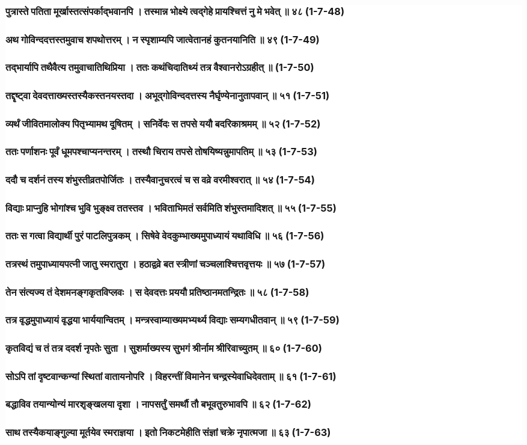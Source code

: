 ### पुत्रास्ते पतिता मूर्खास्तत्संपर्काद्भवानपि । तस्मान्न भोक्ष्ये त्वद्गेहे प्रायश्चित्तं नु मे भवेत् ॥ ४८ (1-7-48)

### अथ गोविन्ददत्तस्तमुवाच शपथोत्तरम् । न स्पृशाम्यपि जात्वेतानहं कुतनयानिति ॥ ४९ (1-7-49)

### तद्भार्यापि तथैवैत्य तमुवाचातिथिप्रिया । ततः कथंचिदातिथ्यं तत्र वैश्वानरोऽग्रहीत् ॥  (1-7-50)

### तद्दृष्ट्वा देवदत्ताख्यस्तस्यैकस्तनयस्तदा । अभूद्गोविन्ददत्तस्य नैर्घृण्येनानुतापवान् ॥ ५१ (1-7-51)

### व्यर्थं  जीवितमालोक्य पितृभ्यामथ दूषितम् । सनिर्वेदः स तपसे ययौ बदरिकाश्रमम् ॥ ५२ (1-7-52)

### ततः पर्णाशनः पूर्वं धूमपश्चाप्यनन्तरम् । तस्थौ चिराय तपसे तोषयिष्यन्नुमापतिम् ॥ ५३ (1-7-53)

### ददौ च दर्शनं तस्य शंभुस्तीव्रतपोर्जितः । तस्यैवानुचरत्वं च स वव्रे वरमीश्वरात् ॥ ५४ (1-7-54)

### विद्याः प्राप्नुहि भोगांश्च भुवि भुङ्क्ष्व ततस्तव । भविताभिमतं सर्वमिति शंभुस्तमादिशत् ॥ ५५ (1-7-55)

### ततः स गत्वा विद्यार्थी पुरं पाटलिपुत्रकम् । सिषेवे वेदकुम्भाख्यमुपाध्यायं यथाविधि ॥ ५६ (1-7-56)

### तत्रस्थं तमुपाध्यायपत्नी जातु स्मरातुरा । हठाद्वव्रे बत स्त्रीणां चञ्चलाश्चित्तवृत्तयः ॥ ५७ (1-7-57)

### तेन संत्यज्य तं देशमनङ्गकृतविप्लवः । स देवदत्तः प्रययौ प्रतिष्ठानमतन्द्रितः ॥ ५८ (1-7-58)

### तत्र वृद्धमुपाध्यायं वृद्धया भार्ययान्वितम् । मन्त्रस्वाम्याख्यमभ्यर्थ्य विद्याः सम्यगधीतवान् ॥ ५९ (1-7-59)

### कृतविद्यं च तं तत्र ददर्श नृपतेः सुता । सुशर्माख्यस्य सुभगं श्रीर्नाम श्रीरिवाच्युतम् ॥ ६० (1-7-60)

### सोऽपि तां दृष्टवान्कन्यां स्थितां वातायनोपरि । विहरन्तीं विमानेन चन्द्रस्येवाधिदेवताम् ॥ ६१ (1-7-61)

### बद्धाविव तयान्योन्यं मारशृङ्खलया दृशा । नापसर्तुं समर्थौ तौ बभूवतुरुभावपि ॥ ६२ (1-7-62)

### साथ तस्यैकयाङ्गुल्या मूर्तयेव स्मराज्ञया । इतो निकटमेहीति संज्ञां चक्रे नृपात्मजा ॥ ६३ (1-7-63)

